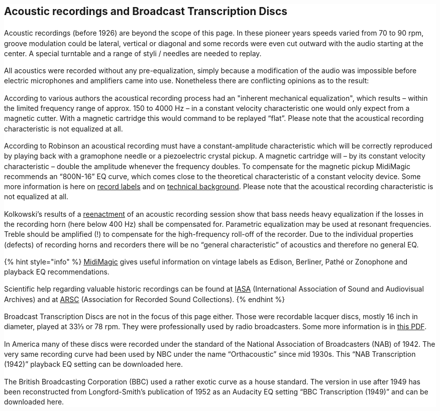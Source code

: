 ## Acoustic recordings and Broadcast Transcription Discs

Acoustic recordings (before 1926) are beyond the scope of this page. In these pioneer years speeds varied from 70 to 90 rpm, groove modulation could be lateral, vertical or diagonal and some records were even cut outward with the audio starting at the center. A special turntable and a range of styli / needles are needed to replay.

All acoustics were recorded without any pre-equalization, simply because a modification of the audio was impossible before electric microphones and amplifiers came into use. Nonetheless there are conflicting opinions as to the result:

According to various authors the acoustical recording process had an "inherent mechanical equalization", which results – within the limited frequency range of approx. 150 to 4000 Hz – in a constant velocity characteristic one would only expect from a magnetic cutter. With a magnetic cartridge this would command to be replayed “flat”. Please note that the acoustical recording characteristic is not equalized at all.

According to Robinson an acoustical recording must have a constant-amplitude characteristic which will be correctly reproduced by playing back with a gramophone needle or a piezoelectric crystal pickup. A magnetic cartridge will – by its constant velocity characteristic – double the amplitude whenever the frequency doubles. To compensate for the magnetic pickup MidiMagic recommends an “800N-16” EQ curve, which comes close to the theoretical characteristic of a constant velocity device. Some more information is here on [record labels](http://audacity.xmission.eu/acoustics\_2016\_05\_19.pdf) and on [technical background](http://audacity.xmission.eu/Acoustic\_Electric.pdf). Please note that the acoustical recording characteristic is not equalized at all.

Kolkowski’s results of a [reenactment](http://journal.sciencemuseum.ac.uk/browse/issue-03/the-art-and-science-of-acoustic-recording/) of an acoustic recording session show that bass needs heavy equalization if the losses in the recording horn (here below 400 Hz) shall be compensated for. Parametric equalization may be used at resonant frequencies. Treble should be amplified (!) to compensate for the high-frequency roll-off of the recorder. Due to the individual properties (defects) of recording horns and recorders there will be no “general characteristic” of acoustics and therefore no general EQ.

{% hint style="info" %}
[MidiMagic](http://midimagic.sgc-hosting.com/mixphono.htm) gives useful information on vintage labels as Edison, Berliner, Pathé or Zonophone and playback EQ recommendations.

Scientific help regarding valuable historic recordings can be found at [IASA](http://www.iasa-web.org/tc04/mechanical-carriers-replay-equalisation) (International Association of Sound and Audiovisual Archives) and at [ARSC](http://www.arsc-audio.org/index.php) (Association for Recorded Sound Collections).
{% endhint %}

Broadcast Transcription Discs are not in the focus of this page either. Those were recordable lacquer discs, mostly 16 inch in diameter, played at 33⅓ or 78 rpm. They were professionally used by radio broadcasters. Some more information is in [this PDF](http://audacity.xmission.eu/transcr\_2016\_05\_19.pdf).

In America many of these discs were recorded under the standard of the National Association of Broadcasters (NAB) of 1942. The very same recording curve had been used by NBC under the name “Orthacoustic” since mid 1930s. This “NAB Transcription (1942)” playback EQ setting can be downloaded here.

The British Broadcasting Corporation (BBC) used a rather exotic curve as a house standard. The version in use after 1949 has been reconstructed from Longford-Smith’s publication of 1952 as an Audacity EQ setting “BBC Transcription (1949)” and can be downloaded here.
